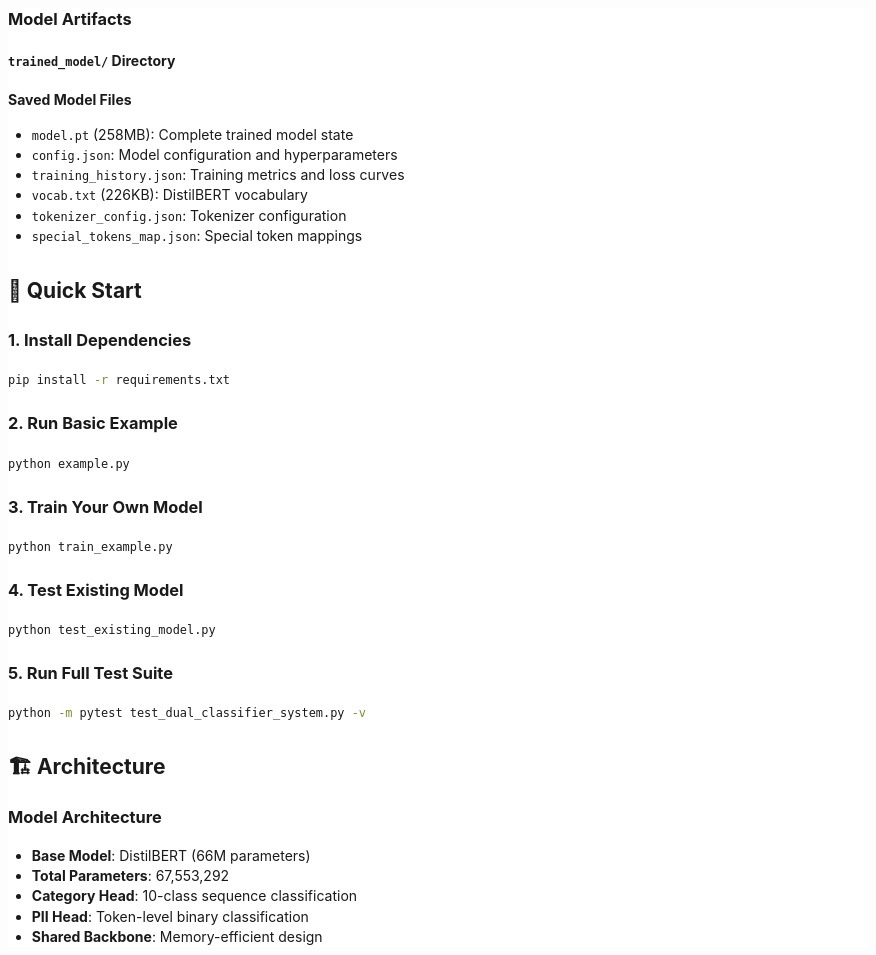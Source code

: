 ### Model Artifacts

#### `trained_model/` Directory
**Saved Model Files**

- `model.pt` (258MB): Complete trained model state
- `config.json`: Model configuration and hyperparameters
- `training_history.json`: Training metrics and loss curves
- `vocab.txt` (226KB): DistilBERT vocabulary
- `tokenizer_config.json`: Tokenizer configuration
- `special_tokens_map.json`: Special token mappings

## 🚀 Quick Start

### 1. Install Dependencies

```bash
pip install -r requirements.txt
```

### 2. Run Basic Example

```bash
python example.py
```

### 3. Train Your Own Model

```bash
python train_example.py
```

### 4. Test Existing Model

```bash
python test_existing_model.py
```

### 5. Run Full Test Suite

```bash
python -m pytest test_dual_classifier_system.py -v
```

## 🏗️ Architecture

### Model Architecture

- **Base Model**: DistilBERT (66M parameters)
- **Total Parameters**: 67,553,292
- **Category Head**: 10-class sequence classification
- **PII Head**: Token-level binary classification
- **Shared Backbone**: Memory-efficient design
